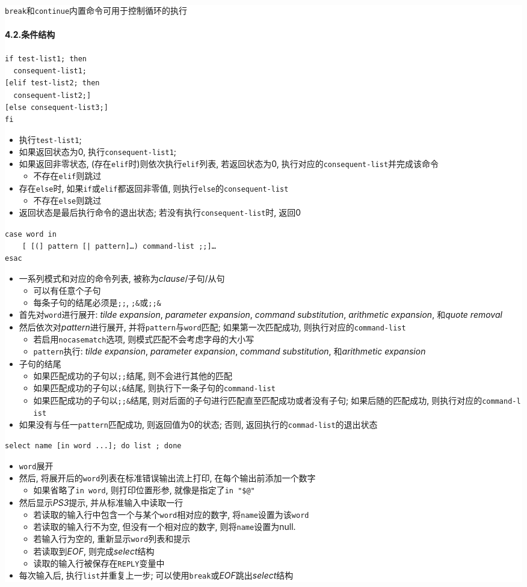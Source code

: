 `break`和`continue`内置命令可用于控制循环的执行

#### 4.2.条件结构

```shell
if test-list1; then
  consequent-list1;
[elif test-list2; then
  consequent-list2;]
[else consequent-list3;]
fi
```

* 执行`test-list1`; 
* 如果返回状态为0, 执行`consequent-list1`; 
* 如果返回非零状态, (存在`elif`时)则依次执行`elif`列表, 若返回状态为0, 执行对应的`consequent-list`并完成该命令
  * 不存在`elif`则跳过
* 存在`else`时, 如果`if`或`elif`都返回非零值, 则执行`else`的`consequent-list`
  * 不存在`else`则跳过
* 返回状态是最后执行命令的退出状态; 若没有执行`consequent-list`时, 返回0

```shell
case word in
    [ [(] pattern [| pattern]…) command-list ;;]…
esac
```

* 一系列模式和对应的命令列表, 被称为*clause*/子句/从句
  * 可以有任意个子句
  * 每条子句的结尾必须是`;;`, `;&`或`;;&`
* 首先对`word`进行展开: *tilde expansion*, *parameter expansion*, *command substitution*, *arithmetic expansion*, 和*quote removal*
* 然后依次对*pattern*进行展开, 并将`pattern`与`word`匹配; 如果第一次匹配成功, 则执行对应的`command-list`
  * 若启用`nocasematch`选项, 则模式匹配不会考虑字母的大小写
  * `pattern`执行: *tilde expansion*, *parameter expansion*, *command substitution*, 和*arithmetic expansion*
* 子句的结尾
  * 如果匹配成功的子句以`;;`结尾, 则不会进行其他的匹配
  * 如果匹配成功的子句以`;&`结尾, 则执行下一条子句的`command-list`
  * 如果匹配成功的子句以`;;&`结尾, 则对后面的子句进行匹配直至匹配成功或者没有子句; 如果后随的匹配成功, 则执行对应的`command-list`
* 如果没有与任一`pattern`匹配成功, 则返回值为0的状态; 否则, 返回执行的`commad-list`的退出状态

```shell
select name [in word ...]; do list ; done
```

* `word`展开
* 然后, 将展开后的`word`列表在标准错误输出流上打印, 在每个输出前添加一个数字
  * 如果省略了`in word`, 则打印位置形参, 就像是指定了`in "$@"`
* 然后显示*PS3*提示, 并从标准输入中读取一行
  * 若读取的输入行中包含一个与某个`word`相对应的数字, 将`name`设置为该`word`
  * 若读取的输入行不为空, 但没有一个相对应的数字, 则将`name`设置为null.
  * 若输入行为空的, 重新显示`word`列表和提示
  * 若读取到*EOF*, 则完成*select*结构
  * 读取的输入行被保存在`REPLY`变量中
* 每次输入后, 执行`list`并重复上一步; 可以使用`break`或*EOF*跳出*select*结构
